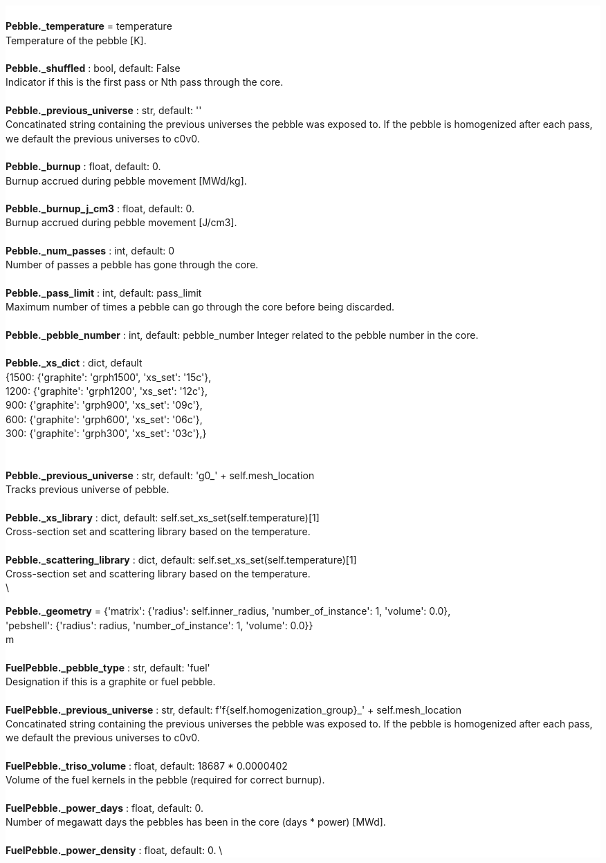 \
**Pebble._temperature** = temperature \
    Temperature of the pebble [K]. \
\
**Pebble._shuffled** : bool, default: False \
    Indicator if this is the first pass or Nth pass through the core. \
\
**Pebble._previous_universe** : str, default: '' \
    Concatinated string containing the previous universes the pebble was exposed to. If the pebble is homogenized after each pass, we default the previous universes to c0v0. \
\
**Pebble._burnup** : float, default: 0. \
    Burnup accrued during pebble movement [MWd/kg]. \
\
**Pebble._burnup_j_cm3** : float, default: 0. \
    Burnup accrued during pebble movement [J/cm3]. \
\
**Pebble._num_passes** : int, default: 0 \
    Number of passes a pebble has gone through the core. \
\
**Pebble._pass_limit** : int, default: pass_limit \
    Maximum number of times a pebble can go through the core before being discarded. \
\
**Pebble._pebble_number** : int, default: pebble_number
    Integer related to the pebble number in the core. \
\
**Pebble._xs_dict** : dict, default \
{1500: {'graphite': 'grph1500', 'xs_set': '15c'}, \
1200: {'graphite': 'grph1200', 'xs_set': '12c'}, \
900: {'graphite':  'grph900', 'xs_set': '09c'}, \
600: {'graphite':  'grph600', 'xs_set': '06c'}, \
300: {'graphite':  'grph300', 'xs_set': '03c'},} \
    \
\
**Pebble._previous_universe** : str, default: 'g0_' + self.mesh_location \
    Tracks previous universe of pebble. \
\
**Pebble._xs_library** : dict, default: self.set_xs_set(self.temperature)[1] \
    Cross-section set and scattering library based on the temperature. \
\
**Pebble._scattering_library** : dict, default: self.set_xs_set(self.temperature)[1] \
    Cross-section set and scattering library based on the temperature. \
\

**Pebble._geometry** = 
{'matrix':    {'radius': self.inner_radius,    'number_of_instance': 1, 'volume': 0.0}, \
'pebshell':  {'radius': radius, 'number_of_instance': 1, 'volume': 0.0}}\
    m\
\
**FuelPebble._pebble_type** : str, default: 'fuel' \
    Designation if this is a graphite or fuel pebble. \
\
**FuelPebble._previous_universe** : str, default: f'f{self.homogenization_group}_' + self.mesh_location \
    Concatinated string containing the previous universes the pebble was exposed to. If the pebble is homogenized after each pass, we default the previous universes to c0v0. \
\
**FuelPebble._triso_volume** : float, default: 18687 * 0.0000402 \
    Volume of the fuel kernels in the pebble (required for correct burnup). \
\
**FuelPebble._power_days** : float, default: 0. \
    Number of megawatt days the pebbles has been in the core (days * power) [MWd]. \
\
**FuelPebble._power_density** : float, default: 0. \